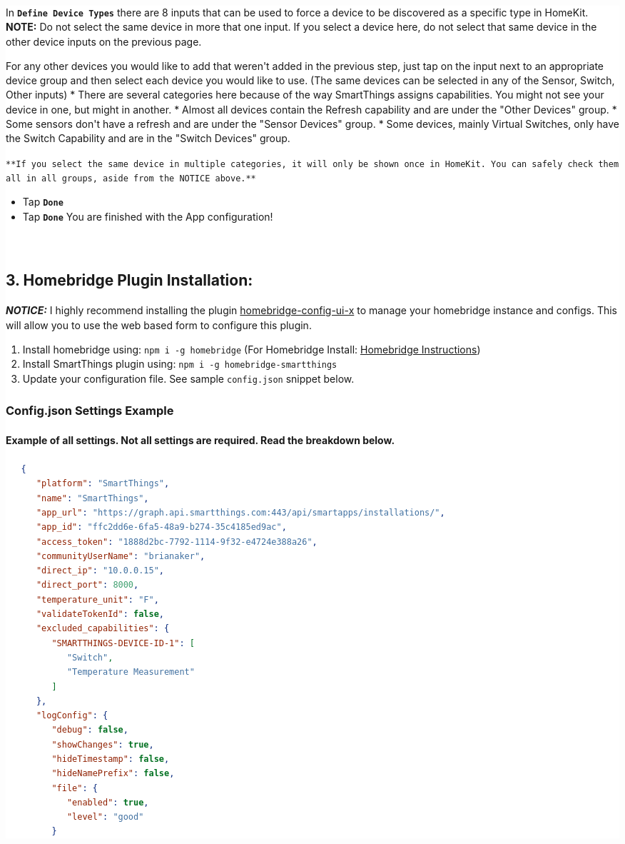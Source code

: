    In **`Define Device Types`** there are 8 inputs that can be used to force a device to be discovered as a specific type in HomeKit.
   **NOTE:** Do not select the same device in more that one input. If you select a device here, do not select that same device in the other device inputs on the previous page.

   For any other devices you would like to add that weren't added in the previous step, just tap on the input next to an appropriate device group and then select each device you would like to use. (The same devices can be selected in any of the Sensor, Switch, Other inputs)
    * There are several categories here because of the way SmartThings assigns capabilities. You might not see your device in one, but might in another.
    * Almost all devices contain the Refresh capability and are under the "Other Devices" group.
    * Some sensors don't have a refresh and are under the "Sensor Devices" group.
    * Some devices, mainly Virtual Switches, only have the Switch Capability and are in the "Switch Devices" group.

    **If you select the same device in multiple categories, it will only be shown once in HomeKit. You can safely check them all in all groups, aside from the NOTICE above.**

 * Tap **`Done`**
 * Tap **`Done`**
 You are finished with the App configuration!
 </br>

## 3. Homebridge Plugin Installation:

***NOTICE:*** I highly recommend installing the plugin [homebridge-config-ui-x](https://github.com/oznu/homebridge-config-ui-x) to manage your homebridge instance and configs. This will allow you to use the web based form to configure this plugin.

 1. Install homebridge using: `npm i -g homebridge` (For Homebridge Install: [Homebridge Instructions](https://github.com/nfarina/homebridge/blob/master/README.md))
 2. Install SmartThings plugin using: `npm i -g homebridge-smartthings`
 3. Update your configuration file. See sample `config.json` snippet below.

### Config.json Settings Example

#### Example of all settings. Not all settings are required. Read the breakdown below.

```json
   {
      "platform": "SmartThings",
      "name": "SmartThings",
      "app_url": "https://graph.api.smartthings.com:443/api/smartapps/installations/",
      "app_id": "ffc2dd6e-6fa5-48a9-b274-35c4185ed9ac",
      "access_token": "1888d2bc-7792-1114-9f32-e4724e388a26",
      "communityUserName": "brianaker",
      "direct_ip": "10.0.0.15",
      "direct_port": 8000,
      "temperature_unit": "F",
      "validateTokenId": false,
      "excluded_capabilities": {
         "SMARTTHINGS-DEVICE-ID-1": [
            "Switch",
            "Temperature Measurement"
         ]
      },
      "logConfig": {
         "debug": false,
         "showChanges": true,
         "hideTimestamp": false,
         "hideNamePrefix": false,
         "file": {
            "enabled": true,
            "level": "good"
         }
```
